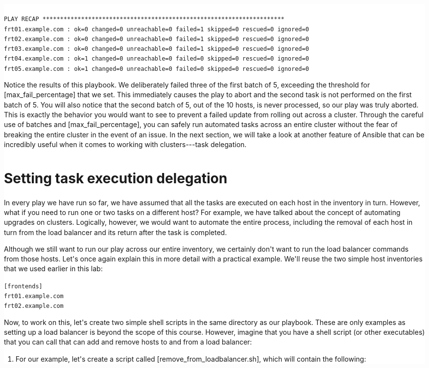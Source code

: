```

PLAY RECAP *********************************************************************
frt01.example.com : ok=0 changed=0 unreachable=0 failed=1 skipped=0 rescued=0 ignored=0
frt02.example.com : ok=0 changed=0 unreachable=0 failed=1 skipped=0 rescued=0 ignored=0
frt03.example.com : ok=0 changed=0 unreachable=0 failed=1 skipped=0 rescued=0 ignored=0
frt04.example.com : ok=1 changed=0 unreachable=0 failed=0 skipped=0 rescued=0 ignored=0
frt05.example.com : ok=1 changed=0 unreachable=0 failed=0 skipped=0 rescued=0 ignored=0
```

Notice the results of this playbook. We deliberately failed three of the
first batch of 5, exceeding the threshold for
[max\_fail\_percentage] that we set. This immediately causes the
play to abort and the second task is not performed on the first batch of
5. You will also notice that the second batch of 5, out of the 10 hosts,
is never processed, so our play was truly aborted. This is exactly the
behavior you would want to see to prevent a failed update from rolling
out across a cluster. Through the careful use of batches and
[max\_fail\_percentage], you can safely run automated tasks across
an entire cluster without the fear of breaking the entire cluster in the
event of an issue. In the next section, we will take a look at another
feature of Ansible that can be incredibly useful when it comes to
working with clusters---task delegation.


Setting task execution delegation
=================================

In every play we have run so far, we have assumed that all the tasks are
executed on each host in the inventory in turn. However, what if you
need to run one or two tasks on a different host? For example, we have
talked about the concept of automating upgrades on clusters. Logically,
however, we would want to automate the entire process, including the
removal of each host in turn from the load balancer and its return after
the task is completed. 

Although we still want to run our play across our entire inventory, we
certainly don\'t want to run the load balancer commands from those
hosts. Let\'s once again explain this in more detail with a practical
example. We\'ll reuse the two simple host inventories that we used
earlier in this lab:

```
[frontends]
frt01.example.com
frt02.example.com
```

Now, to work on this, let\'s create two simple shell scripts in the same
directory as our playbook. These are only examples as setting up a load
balancer is beyond the scope of this course. However, imagine that you
have a shell script (or other executables) that you can call that can
add and remove hosts to and from a load balancer:

1.  For our example, let\'s create a script
    called [remove\_from\_loadbalancer.sh], which will contain the
    following:
